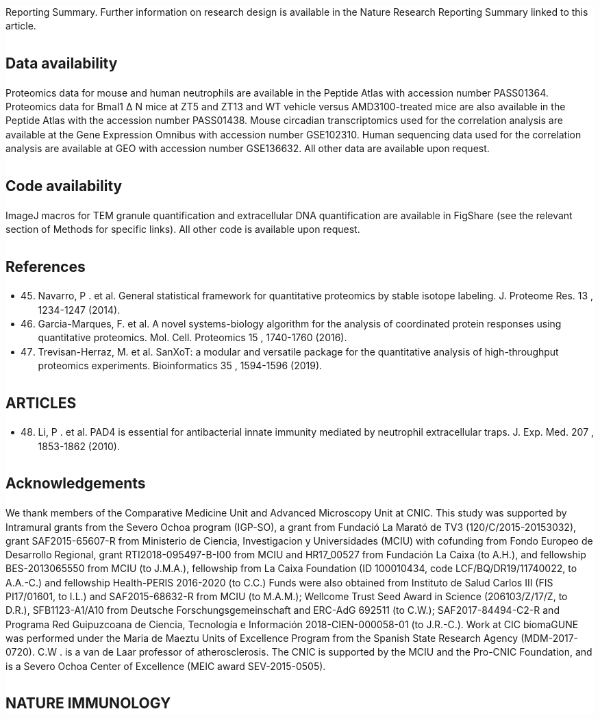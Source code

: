 Reporting Summary. Further information on research design is available in the Nature Research Reporting Summary linked to this article.

## Data availability

Proteomics data for mouse and human neutrophils are available in the Peptide Atlas with accession number PASS01364. Proteomics data for Bmal1 ∆ N  mice at ZT5 and ZT13 and WT vehicle versus AMD3100-treated mice are also available in the Peptide Atlas with the accession number PASS01438. Mouse circadian transcriptomics used for the correlation analysis are available at the Gene Expression Omnibus with accession number GSE102310. Human sequencing data used for the correlation analysis are available at GEO with accession number GSE136632. All other data are available upon request.

## Code availability

ImageJ macros for TEM granule quantification and extracellular DNA quantification are available in FigShare (see the relevant section of Methods for specific links). All other code is available upon request.

## References

- 45.  Navarro, P . et al. General statistical framework for quantitative proteomics by stable isotope labeling. J. Proteome Res. 13 , 1234-1247 (2014).
- 46.  Garcia-Marques, F. et al. A novel systems-biology algorithm for the analysis of coordinated protein responses using quantitative proteomics. Mol. Cell. Proteomics 15 , 1740-1760 (2016).
- 47.  Trevisan-Herraz, M. et al. SanXoT: a modular and versatile package for the quantitative analysis of high-throughput proteomics experiments. Bioinformatics 35 , 1594-1596 (2019).

## ARTICLES

- 48.  Li, P . et al. PAD4 is essential for antibacterial innate immunity mediated by neutrophil extracellular traps. J. Exp. Med. 207 , 1853-1862 (2010).

## Acknowledgements

We thank members of the Comparative Medicine Unit and Advanced Microscopy Unit at CNIC. This study was supported by Intramural grants from the Severo Ochoa program (IGP-SO), a grant from Fundació La Marató de TV3 (120/C/2015-20153032), grant SAF2015-65607-R from Ministerio de Ciencia, Investigacion y Universidades (MCIU) with cofunding from Fondo Europeo de Desarrollo Regional, grant RTI2018-095497-B-I00 from MCIU and HR17\_00527 from Fundación La Caixa (to A.H.), and fellowship BES-2013065550 from MCIU (to J.M.A.), fellowship from La Caixa Foundation (ID 100010434, code LCF/BQ/DR19/11740022, to A.A.-C.) and fellowship Health-PERIS 2016-2020 (to C.C.) Funds were also obtained from Instituto de Salud Carlos III (FIS PI17/01601, to I.L.) and SAF2015-68632-R from MCIU (to M.A.M.); Wellcome Trust Seed Award in Science (206103/Z/17/Z, to D.R.), SFB1123-A1/A10 from Deutsche Forschungsgemeinschaft and ERC-AdG 692511 (to C.W.); SAF2017-84494-C2-R and Programa Red Guipuzcoana de Ciencia, Tecnología e Información 2018-CIEN-000058-01 (to J.R.-C.). Work at CIC biomaGUNE was performed under the Maria de Maeztu Units of Excellence Program from the Spanish State Research Agency (MDM-2017-0720). C.W . is a van de Laar professor of atherosclerosis. The CNIC is supported by the MCIU and the Pro-CNIC Foundation, and is a Severo Ochoa Center of Excellence (MEIC award SEV-2015-0505).

## NATURE IMMUNOLOGY
